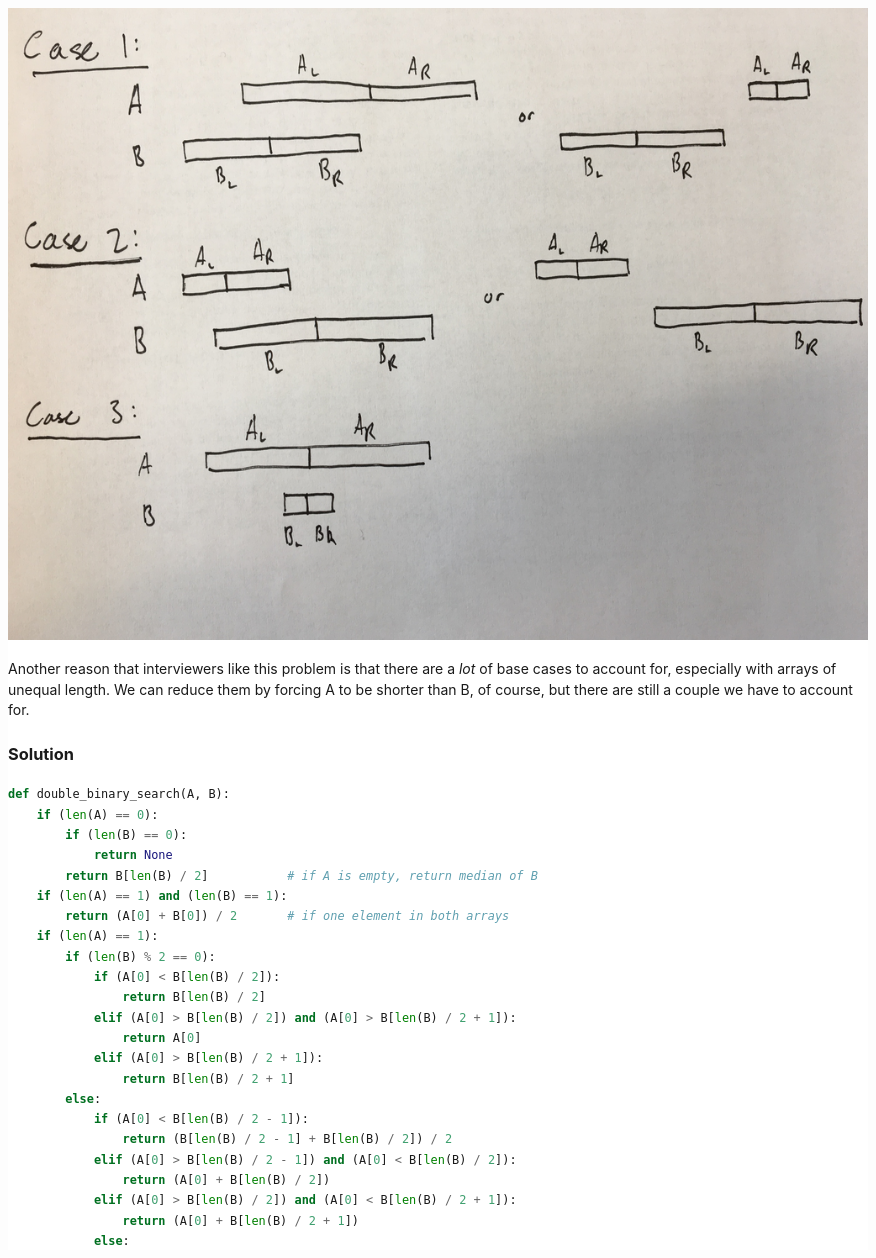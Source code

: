![Unequal length](/assets/prog-1/unequal-len.jpg "Unequal length")

Another reason that interviewers like this problem is that there are a *lot* of base cases to account for, especially with arrays of unequal length. We can reduce them by forcing A to be shorter than B, of course, but there are still a couple we have to account for.

### Solution

```python
def double_binary_search(A, B):
    if (len(A) == 0):
        if (len(B) == 0):
            return None
        return B[len(B) / 2]           # if A is empty, return median of B
    if (len(A) == 1) and (len(B) == 1):
        return (A[0] + B[0]) / 2       # if one element in both arrays
    if (len(A) == 1):
        if (len(B) % 2 == 0):
            if (A[0] < B[len(B) / 2]):
                return B[len(B) / 2]
            elif (A[0] > B[len(B) / 2]) and (A[0] > B[len(B) / 2 + 1]):
                return A[0]
            elif (A[0] > B[len(B) / 2 + 1]):
                return B[len(B) / 2 + 1]
        else:
            if (A[0] < B[len(B) / 2 - 1]):
                return (B[len(B) / 2 - 1] + B[len(B) / 2]) / 2
            elif (A[0] > B[len(B) / 2 - 1]) and (A[0] < B[len(B) / 2]):
                return (A[0] + B[len(B) / 2])
            elif (A[0] > B[len(B) / 2]) and (A[0] < B[len(B) / 2 + 1]):
                return (A[0] + B[len(B) / 2 + 1])
            else:
```